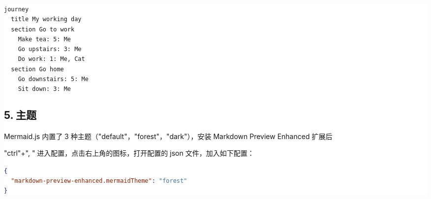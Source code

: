 ```mermaid
journey
  title My working day
  section Go to work
    Make tea: 5: Me
    Go upstairs: 3: Me
    Do work: 1: Me, Cat
  section Go home
    Go downstairs: 5: Me
    Sit down: 3: Me
```

## 5. 主题

Mermaid.js 内置了 3 种主题（"default"，"forest"，"dark"），安装 Markdown Preview Enhanced 扩展后

"ctrl"+", " 进入配置，点击右上角的图标，打开配置的 json 文件，加入如下配置：

```json
{
  "markdown-preview-enhanced.mermaidTheme": "forest"
}
```
